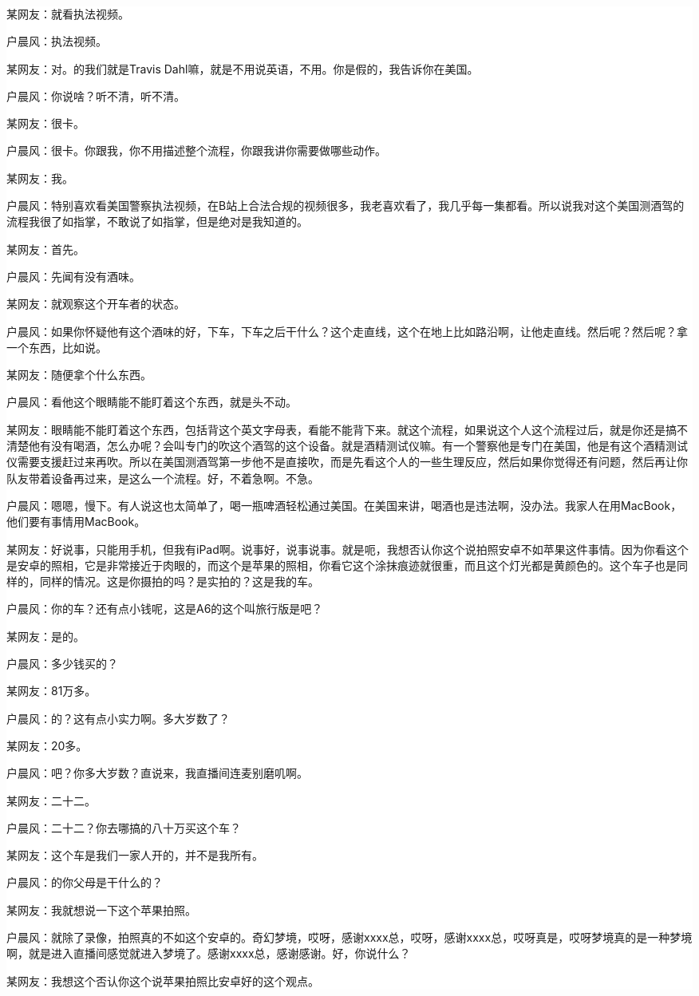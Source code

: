 某网友：就看执法视频。

户晨风：执法视频。

某网友：对。的我们就是Travis Dahl嘛，就是不用说英语，不用。你是假的，我告诉你在美国。

户晨风：你说啥？听不清，听不清。

某网友：很卡。

户晨风：很卡。你跟我，你不用描述整个流程，你跟我讲你需要做哪些动作。

某网友：我。

户晨风：特别喜欢看美国警察执法视频，在B站上合法合规的视频很多，我老喜欢看了，我几乎每一集都看。所以说我对这个美国测酒驾的流程我很了如指掌，不敢说了如指掌，但是绝对是我知道的。

某网友：首先。

户晨风：先闻有没有酒味。

某网友：就观察这个开车者的状态。

户晨风：如果你怀疑他有这个酒味的好，下车，下车之后干什么？这个走直线，这个在地上比如路沿啊，让他走直线。然后呢？然后呢？拿一个东西，比如说。

某网友：随便拿个什么东西。

户晨风：看他这个眼睛能不能盯着这个东西，就是头不动。

某网友：眼睛能不能盯着这个东西，包括背这个英文字母表，看能不能背下来。就这个流程，如果说这个人这个流程过后，就是你还是搞不清楚他有没有喝酒，怎么办呢？会叫专门的吹这个酒驾的这个设备。就是酒精测试仪嘛。有一个警察他是专门在美国，他是有这个酒精测试仪需要支援赶过来再吹。所以在美国测酒驾第一步他不是直接吹，而是先看这个人的一些生理反应，然后如果你觉得还有问题，然后再让你队友带着设备再过来，是这么一个流程。好，不着急啊。不急。

户晨风：嗯嗯，慢下。有人说这也太简单了，喝一瓶啤酒轻松通过美国。在美国来讲，喝酒也是违法啊，没办法。我家人在用MacBook，他们要有事情用MacBook。

某网友：好说事，只能用手机，但我有iPad啊。说事好，说事说事。就是呃，我想否认你这个说拍照安卓不如苹果这件事情。因为你看这个是安卓的照相，它是非常接近于肉眼的，而这个是苹果的照相，你看它这个涂抹痕迹就很重，而且这个灯光都是黄颜色的。这个车子也是同样的，同样的情况。这是你摄拍的吗？是实拍的？这是我的车。

户晨风：你的车？还有点小钱呢，这是A6的这个叫旅行版是吧？

某网友：是的。

户晨风：多少钱买的？

某网友：81万多。

户晨风：的？这有点小实力啊。多大岁数了？

某网友：20多。

户晨风：吧？你多大岁数？直说来，我直播间连麦别磨叽啊。

某网友：二十二。

户晨风：二十二？你去哪搞的八十万买这个车？

某网友：这个车是我们一家人开的，并不是我所有。

户晨风：的你父母是干什么的？

某网友：我就想说一下这个苹果拍照。

户晨风：就除了录像，拍照真的不如这个安卓的。奇幻梦境，哎呀，感谢xxxx总，哎呀，感谢xxxx总，哎呀真是，哎呀梦境真的是一种梦境啊，就是进入直播间感觉就进入梦境了。感谢xxxx总，感谢感谢。好，你说什么？

某网友：我想这个否认你这个说苹果拍照比安卓好的这个观点。
